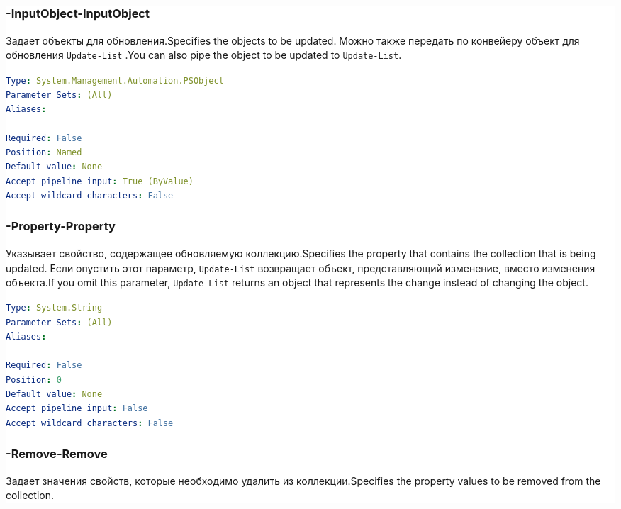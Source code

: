 ### <span data-ttu-id="f72fd-142">-InputObject</span><span class="sxs-lookup"><span data-stu-id="f72fd-142">-InputObject</span></span>

<span data-ttu-id="f72fd-143">Задает объекты для обновления.</span><span class="sxs-lookup"><span data-stu-id="f72fd-143">Specifies the objects to be updated.</span></span> <span data-ttu-id="f72fd-144">Можно также передать по конвейеру объект для обновления `Update-List` .</span><span class="sxs-lookup"><span data-stu-id="f72fd-144">You can also pipe the object to be updated to `Update-List`.</span></span>

```yaml
Type: System.Management.Automation.PSObject
Parameter Sets: (All)
Aliases:

Required: False
Position: Named
Default value: None
Accept pipeline input: True (ByValue)
Accept wildcard characters: False
```

### <span data-ttu-id="f72fd-145">-Property</span><span class="sxs-lookup"><span data-stu-id="f72fd-145">-Property</span></span>

<span data-ttu-id="f72fd-146">Указывает свойство, содержащее обновляемую коллекцию.</span><span class="sxs-lookup"><span data-stu-id="f72fd-146">Specifies the property that contains the collection that is being updated.</span></span> <span data-ttu-id="f72fd-147">Если опустить этот параметр, `Update-List` возвращает объект, представляющий изменение, вместо изменения объекта.</span><span class="sxs-lookup"><span data-stu-id="f72fd-147">If you omit this parameter, `Update-List` returns an object that represents the change instead of changing the object.</span></span>

```yaml
Type: System.String
Parameter Sets: (All)
Aliases:

Required: False
Position: 0
Default value: None
Accept pipeline input: False
Accept wildcard characters: False
```

### <span data-ttu-id="f72fd-148">-Remove</span><span class="sxs-lookup"><span data-stu-id="f72fd-148">-Remove</span></span>

<span data-ttu-id="f72fd-149">Задает значения свойств, которые необходимо удалить из коллекции.</span><span class="sxs-lookup"><span data-stu-id="f72fd-149">Specifies the property values to be removed from the collection.</span></span>
